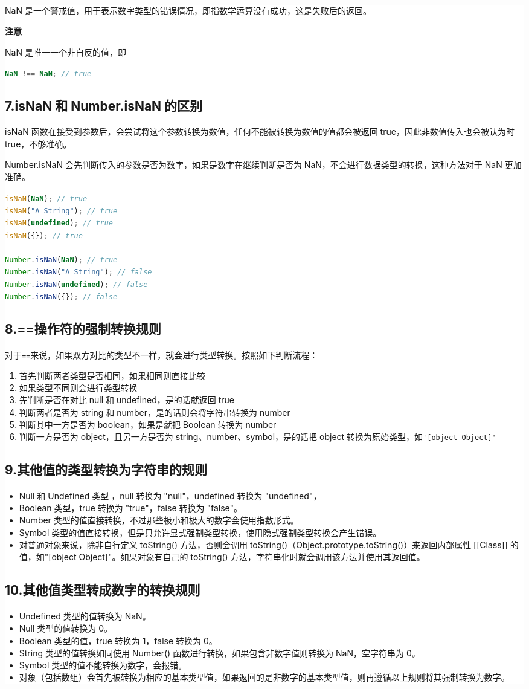 NaN 是一个警戒值，用于表示数字类型的错误情况，即指数学运算没有成功，这是失败后的返回。

**注意**

NaN 是唯一一个非自反的值，即

```js
NaN !== NaN; // true
```

## 7.isNaN 和 Number.isNaN 的区别

isNaN 函数在接受到参数后，会尝试将这个参数转换为数值，任何不能被转换为数值的值都会被返回 true，因此非数值传入也会被认为时 true，不够准确。

Number.isNaN 会先判断传入的参数是否为数字，如果是数字在继续判断是否为 NaN，不会进行数据类型的转换，这种方法对于 NaN 更加准确。

```js
isNaN(NaN); // true
isNaN("A String"); // true
isNaN(undefined); // true
isNaN({}); // true

Number.isNaN(NaN); // true
Number.isNaN("A String"); // false
Number.isNaN(undefined); // false
Number.isNaN({}); // false
```

## 8.==操作符的强制转换规则

对于`==`来说，如果双方对比的类型不一样，就会进行类型转换。按照如下判断流程：

1. 首先判断两者类型是否相同，如果相同则直接比较
2. 如果类型不同则会进行类型转换
3. 先判断是否在对比 null 和 undefined，是的话就返回 true
4. 判断两者是否为 string 和 number，是的话则会将字符串转换为 number
5. 判断其中一方是否为 boolean，如果是就把 Boolean 转换为 number
6. 判断一方是否为 object，且另一方是否为 string、number、symbol，是的话把 object 转换为原始类型，如`'[object Object]'`

## 9.其他值的类型转换为字符串的规则

- Null 和 Undefined 类型 ，null 转换为 "null"，undefined 转换为 "undefined"，
- Boolean 类型，true 转换为 "true"，false 转换为 "false"。
- Number 类型的值直接转换，不过那些极小和极大的数字会使用指数形式。
- Symbol 类型的值直接转换，但是只允许显式强制类型转换，使用隐式强制类型转换会产生错误。
- 对普通对象来说，除非自行定义 toString() 方法，否则会调用 toString()（Object.prototype.toString()）来返回内部属性 [[Class]] 的值，如"[object Object]"。如果对象有自己的 toString() 方法，字符串化时就会调用该方法并使用其返回值。

## 10.其他值类型转成数字的转换规则

- Undefined 类型的值转换为 NaN。
- Null 类型的值转换为 0。
- Boolean 类型的值，true 转换为 1，false 转换为 0。
- String 类型的值转换如同使用 Number() 函数进行转换，如果包含非数字值则转换为 NaN，空字符串为 0。
- Symbol 类型的值不能转换为数字，会报错。
- 对象（包括数组）会首先被转换为相应的基本类型值，如果返回的是非数字的基本类型值，则再遵循以上规则将其强制转换为数字。
